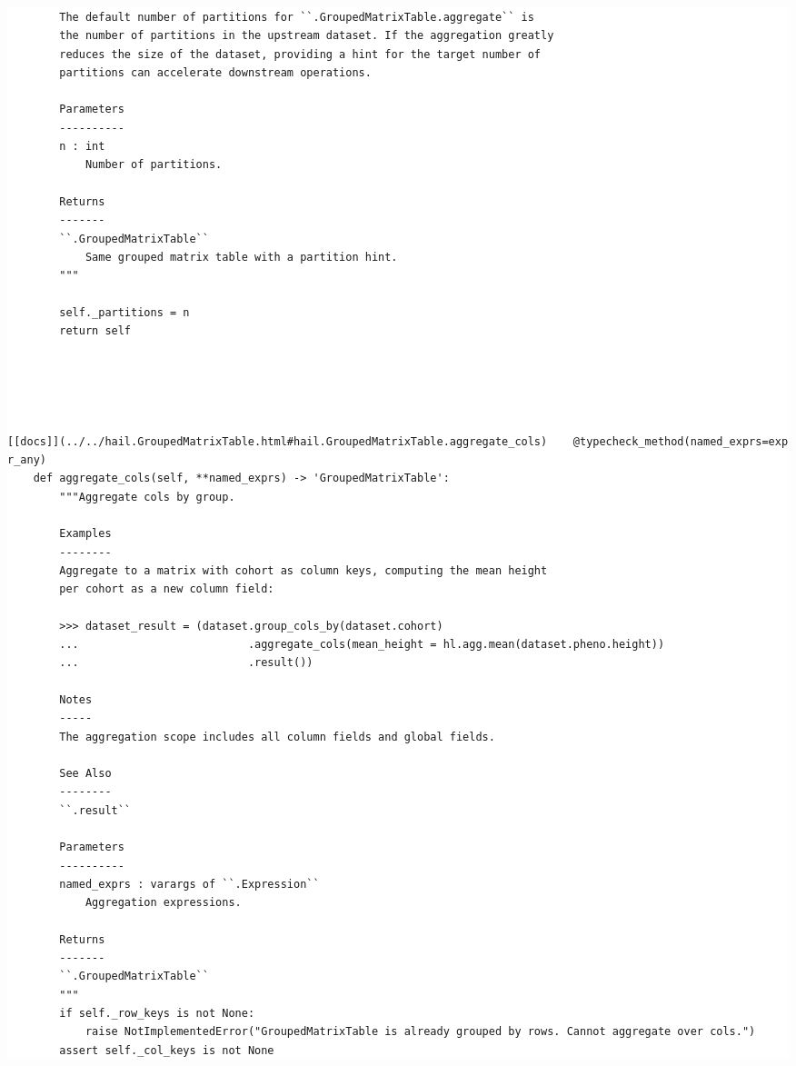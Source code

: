             The default number of partitions for ``.GroupedMatrixTable.aggregate`` is
            the number of partitions in the upstream dataset. If the aggregation greatly
            reduces the size of the dataset, providing a hint for the target number of
            partitions can accelerate downstream operations.
    
            Parameters
            ----------
            n : int
                Number of partitions.
    
            Returns
            -------
            ``.GroupedMatrixTable``
                Same grouped matrix table with a partition hint.
            """
    
            self._partitions = n
            return self
    
    
    
    
    
    [[docs]](../../hail.GroupedMatrixTable.html#hail.GroupedMatrixTable.aggregate_cols)    @typecheck_method(named_exprs=expr_any)
        def aggregate_cols(self, **named_exprs) -> 'GroupedMatrixTable':
            """Aggregate cols by group.
    
            Examples
            --------
            Aggregate to a matrix with cohort as column keys, computing the mean height
            per cohort as a new column field:
    
            >>> dataset_result = (dataset.group_cols_by(dataset.cohort)
            ...                          .aggregate_cols(mean_height = hl.agg.mean(dataset.pheno.height))
            ...                          .result())
    
            Notes
            -----
            The aggregation scope includes all column fields and global fields.
    
            See Also
            --------
            ``.result``
    
            Parameters
            ----------
            named_exprs : varargs of ``.Expression``
                Aggregation expressions.
    
            Returns
            -------
            ``.GroupedMatrixTable``
            """
            if self._row_keys is not None:
                raise NotImplementedError("GroupedMatrixTable is already grouped by rows. Cannot aggregate over cols.")
            assert self._col_keys is not None
    